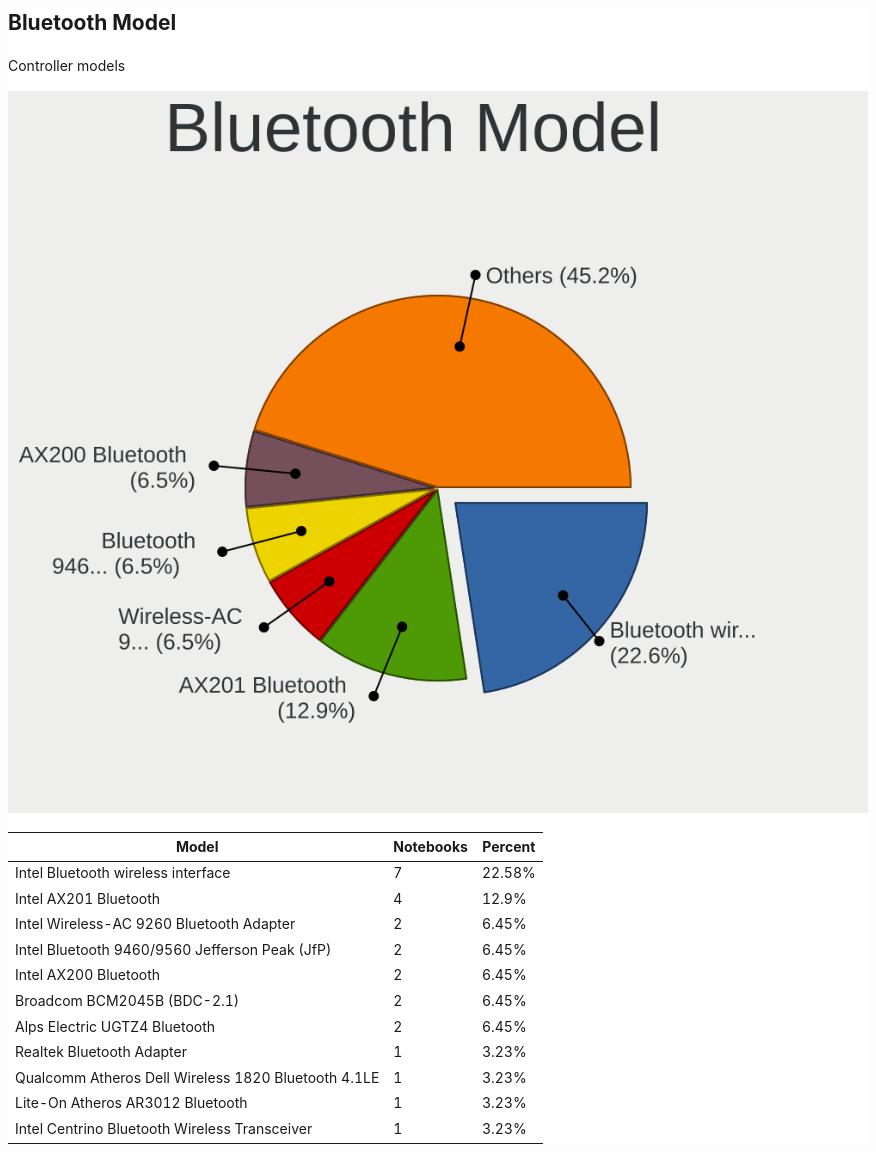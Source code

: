 Bluetooth Model
---------------

Controller models

![Bluetooth Model](./images/pie_chart_bsd/bt_model.svg)


| Model                                               | Notebooks | Percent |
|-----------------------------------------------------|-----------|---------|
| Intel Bluetooth wireless interface                  | 7         | 22.58%  |
| Intel AX201 Bluetooth                               | 4         | 12.9%   |
| Intel Wireless-AC 9260 Bluetooth Adapter            | 2         | 6.45%   |
| Intel Bluetooth 9460/9560 Jefferson Peak (JfP)      | 2         | 6.45%   |
| Intel AX200 Bluetooth                               | 2         | 6.45%   |
| Broadcom BCM2045B (BDC-2.1)                         | 2         | 6.45%   |
| Alps Electric UGTZ4 Bluetooth                       | 2         | 6.45%   |
| Realtek  Bluetooth Adapter                          | 1         | 3.23%   |
| Qualcomm Atheros Dell Wireless 1820 Bluetooth 4.1LE | 1         | 3.23%   |
| Lite-On Atheros AR3012 Bluetooth                    | 1         | 3.23%   |
| Intel Centrino Bluetooth Wireless Transceiver       | 1         | 3.23%   |
